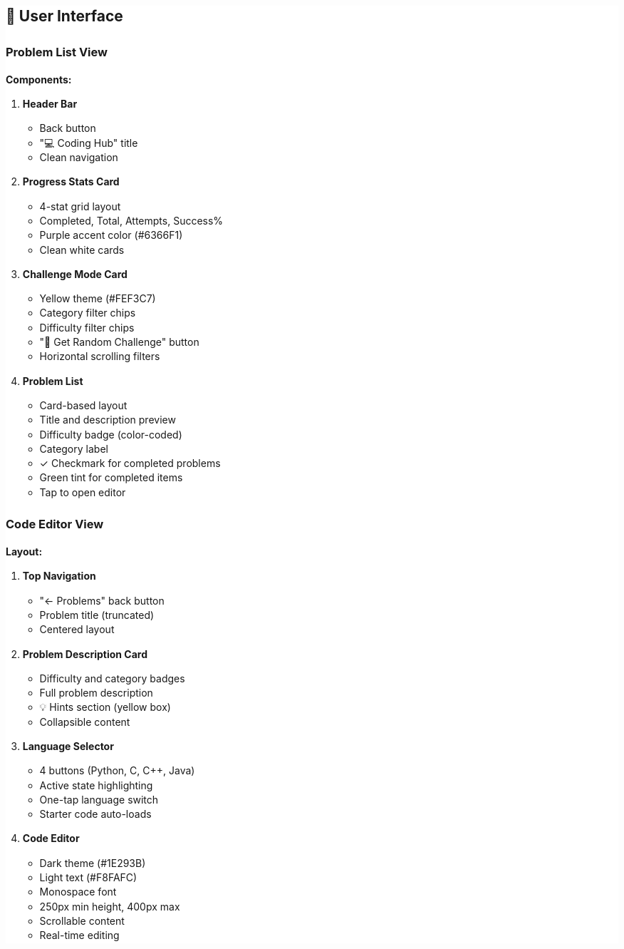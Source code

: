 
## 🎨 User Interface

### Problem List View
**Components:**
1. **Header Bar**
   - Back button
   - "💻 Coding Hub" title
   - Clean navigation

2. **Progress Stats Card**
   - 4-stat grid layout
   - Completed, Total, Attempts, Success%
   - Purple accent color (#6366F1)
   - Clean white cards

3. **Challenge Mode Card**
   - Yellow theme (#FEF3C7)
   - Category filter chips
   - Difficulty filter chips
   - "🎲 Get Random Challenge" button
   - Horizontal scrolling filters

4. **Problem List**
   - Card-based layout
   - Title and description preview
   - Difficulty badge (color-coded)
   - Category label
   - ✓ Checkmark for completed problems
   - Green tint for completed items
   - Tap to open editor

### Code Editor View
**Layout:**
1. **Top Navigation**
   - "← Problems" back button
   - Problem title (truncated)
   - Centered layout

2. **Problem Description Card**
   - Difficulty and category badges
   - Full problem description
   - 💡 Hints section (yellow box)
   - Collapsible content

3. **Language Selector**
   - 4 buttons (Python, C, C++, Java)
   - Active state highlighting
   - One-tap language switch
   - Starter code auto-loads

4. **Code Editor**
   - Dark theme (#1E293B)
   - Light text (#F8FAFC)
   - Monospace font
   - 250px min height, 400px max
   - Scrollable content
   - Real-time editing

